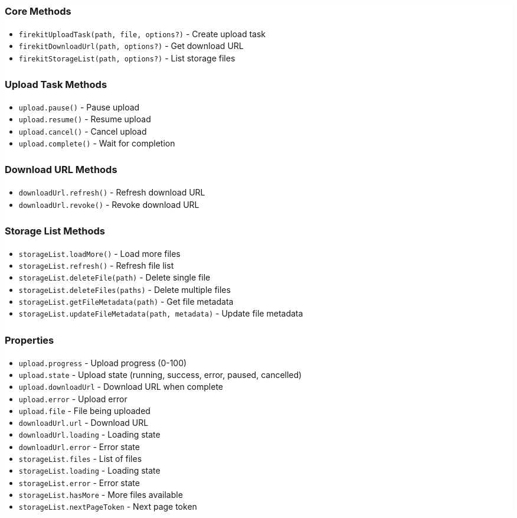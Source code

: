 ### Core Methods

- `firekitUploadTask(path, file, options?)` - Create upload task
- `firekitDownloadUrl(path, options?)` - Get download URL
- `firekitStorageList(path, options?)` - List storage files

### Upload Task Methods

- `upload.pause()` - Pause upload
- `upload.resume()` - Resume upload
- `upload.cancel()` - Cancel upload
- `upload.complete()` - Wait for completion

### Download URL Methods

- `downloadUrl.refresh()` - Refresh download URL
- `downloadUrl.revoke()` - Revoke download URL

### Storage List Methods

- `storageList.loadMore()` - Load more files
- `storageList.refresh()` - Refresh file list
- `storageList.deleteFile(path)` - Delete single file
- `storageList.deleteFiles(paths)` - Delete multiple files
- `storageList.getFileMetadata(path)` - Get file metadata
- `storageList.updateFileMetadata(path, metadata)` - Update file metadata

### Properties

- `upload.progress` - Upload progress (0-100)
- `upload.state` - Upload state (running, success, error, paused, cancelled)
- `upload.downloadUrl` - Download URL when complete
- `upload.error` - Upload error
- `upload.file` - File being uploaded
- `downloadUrl.url` - Download URL
- `downloadUrl.loading` - Loading state
- `downloadUrl.error` - Error state
- `storageList.files` - List of files
- `storageList.loading` - Loading state
- `storageList.error` - Error state
- `storageList.hasMore` - More files available
- `storageList.nextPageToken` - Next page token

